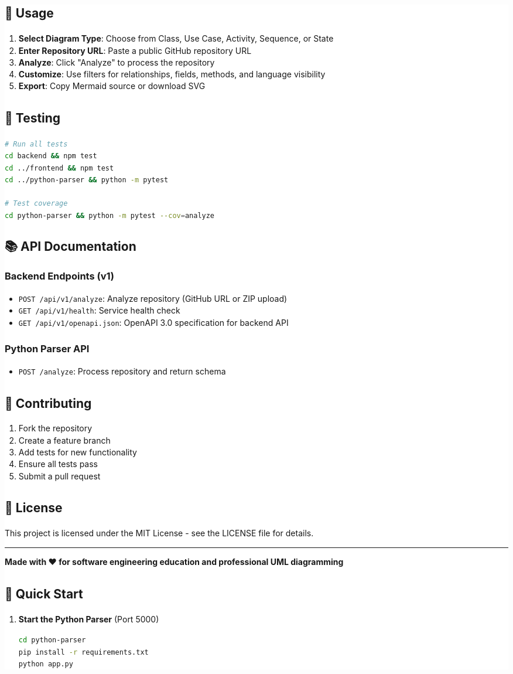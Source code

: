 ## 📖 Usage

1. **Select Diagram Type**: Choose from Class, Use Case, Activity, Sequence, or State
2. **Enter Repository URL**: Paste a public GitHub repository URL
3. **Analyze**: Click "Analyze" to process the repository
4. **Customize**: Use filters for relationships, fields, methods, and language visibility
5. **Export**: Copy Mermaid source or download SVG

## 🧪 Testing

```bash
# Run all tests
cd backend && npm test
cd ../frontend && npm test
cd ../python-parser && python -m pytest

# Test coverage
cd python-parser && python -m pytest --cov=analyze
```

## 📚 API Documentation


### **Backend Endpoints (v1)**
- `POST /api/v1/analyze`: Analyze repository (GitHub URL or ZIP upload)
- `GET /api/v1/health`: Service health check
- `GET /api/v1/openapi.json`: OpenAPI 3.0 specification for backend API

### **Python Parser API**
- `POST /analyze`: Process repository and return schema

## 🤝 Contributing

1. Fork the repository
2. Create a feature branch
3. Add tests for new functionality
4. Ensure all tests pass
5. Submit a pull request

## 📄 License

This project is licensed under the MIT License - see the LICENSE file for details.

---

**Made with ❤️ for software engineering education and professional UML diagramming**

## 🚀 Quick Start

1. **Start the Python Parser** (Port 5000)
   ```bash
   cd python-parser
   pip install -r requirements.txt
   python app.py
   ```
